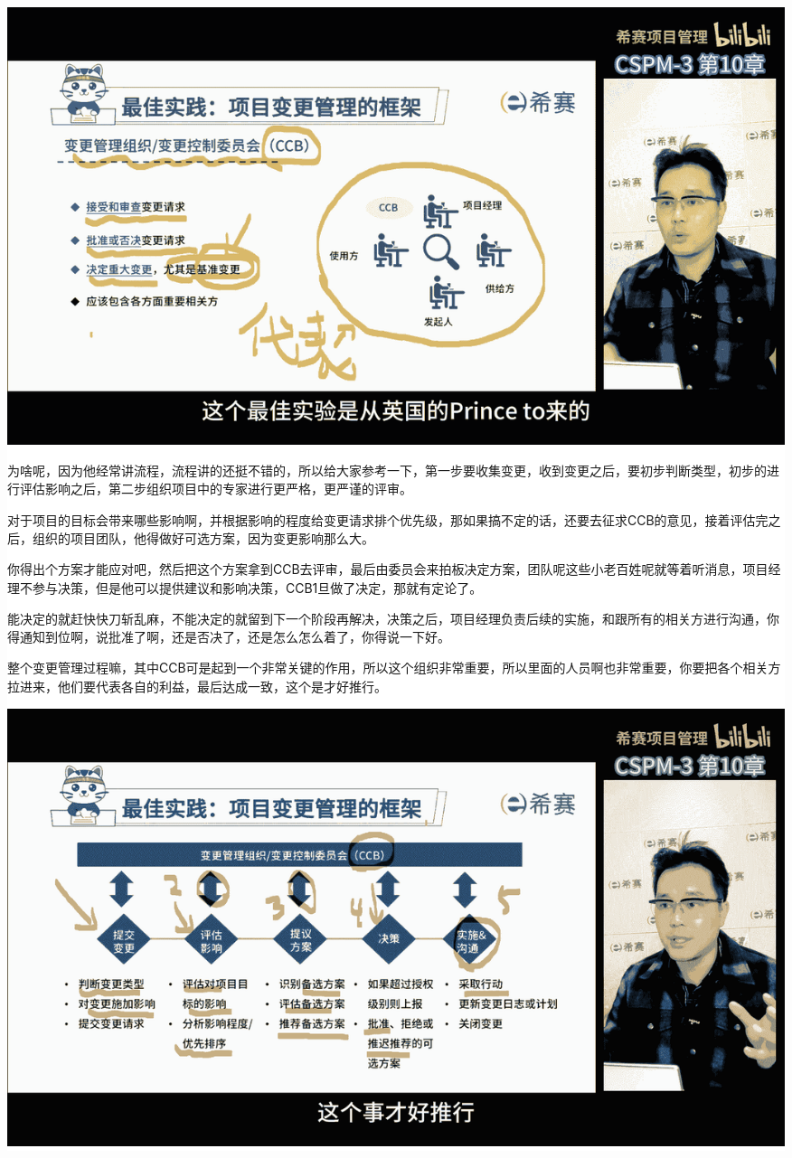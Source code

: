 ![](img/107b6452d76dfb689877ec413e0c8494_10.png)

为啥呢，因为他经常讲流程，流程讲的还挺不错的，所以给大家参考一下，第一步要收集变更，收到变更之后，要初步判断类型，初步的进行评估影响之后，第二步组织项目中的专家进行更严格，更严谨的评审。

对于项目的目标会带来哪些影响啊，并根据影响的程度给变更请求排个优先级，那如果搞不定的话，还要去征求CCB的意见，接着评估完之后，组织的项目团队，他得做好可选方案，因为变更影响那么大。

你得出个方案才能应对吧，然后把这个方案拿到CCB去评审，最后由委员会来拍板决定方案，团队呢这些小老百姓呢就等着听消息，项目经理不参与决策，但是他可以提供建议和影响决策，CCB1旦做了决定，那就有定论了。

能决定的就赶快快刀斩乱麻，不能决定的就留到下一个阶段再解决，决策之后，项目经理负责后续的实施，和跟所有的相关方进行沟通，你得通知到位啊，说批准了啊，还是否决了，还是怎么怎么着了，你得说一下好。

整个变更管理过程嘛，其中CCB可是起到一个非常关键的作用，所以这个组织非常重要，所以里面的人员啊也非常重要，你要把各个相关方拉进来，他们要代表各自的利益，最后达成一致，这个是才好推行。



![](img/107b6452d76dfb689877ec413e0c8494_12.png)
